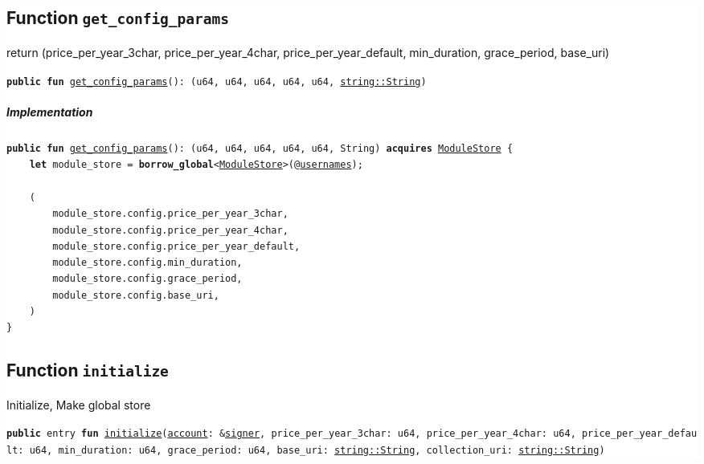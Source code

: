 <a id="0x72ed9b26ecdcd6a21d304df50f19abfdbe31d2c02f60c84627844620a45940ef_usernames_get_config_params"></a>

## Function `get_config_params`

return (price_per_year_3char, price_per_year_4char, price_per_year_default, min_duration, grace_period, base_uri)


<pre><code><b>public</b> <b>fun</b> <a href="name_service.md#0x72ed9b26ecdcd6a21d304df50f19abfdbe31d2c02f60c84627844620a45940ef_usernames_get_config_params">get_config_params</a>(): (u64, u64, u64, u64, u64, <a href="_String">string::String</a>)
</code></pre>



##### Implementation


<pre><code><b>public</b> <b>fun</b> <a href="name_service.md#0x72ed9b26ecdcd6a21d304df50f19abfdbe31d2c02f60c84627844620a45940ef_usernames_get_config_params">get_config_params</a>(): (u64, u64, u64, u64, u64, String) <b>acquires</b> <a href="name_service.md#0x72ed9b26ecdcd6a21d304df50f19abfdbe31d2c02f60c84627844620a45940ef_usernames_ModuleStore">ModuleStore</a> {
    <b>let</b> module_store = <b>borrow_global</b>&lt;<a href="name_service.md#0x72ed9b26ecdcd6a21d304df50f19abfdbe31d2c02f60c84627844620a45940ef_usernames_ModuleStore">ModuleStore</a>&gt;(@<a href="name_service.md#0x72ed9b26ecdcd6a21d304df50f19abfdbe31d2c02f60c84627844620a45940ef_usernames">usernames</a>);

    (
        module_store.config.price_per_year_3char,
        module_store.config.price_per_year_4char,
        module_store.config.price_per_year_default,
        module_store.config.min_duration,
        module_store.config.grace_period,
        module_store.config.base_uri,
    )
}
</code></pre>



<a id="0x72ed9b26ecdcd6a21d304df50f19abfdbe31d2c02f60c84627844620a45940ef_usernames_initialize"></a>

## Function `initialize`

Initialize, Make global store


<pre><code><b>public</b> entry <b>fun</b> <a href="name_service.md#0x72ed9b26ecdcd6a21d304df50f19abfdbe31d2c02f60c84627844620a45940ef_usernames_initialize">initialize</a>(<a href="">account</a>: &<a href="">signer</a>, price_per_year_3char: u64, price_per_year_4char: u64, price_per_year_default: u64, min_duration: u64, grace_period: u64, base_uri: <a href="_String">string::String</a>, collection_uri: <a href="_String">string::String</a>)
</code></pre>

